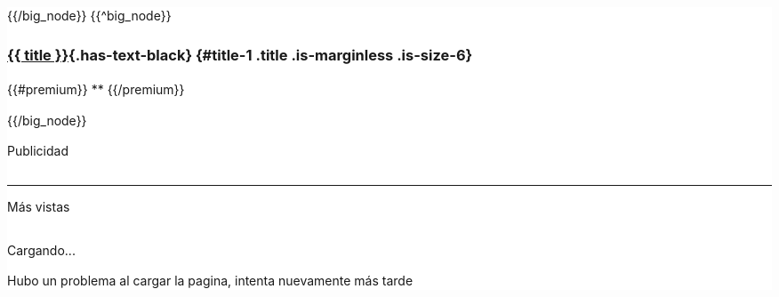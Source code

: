</div>

</div>

</div>

{{/big\_node}} {{\^big\_node}}
<div class="media-content">

<div class="content">

### [{{ title }}](%7B%7B%20url%20%7D%7D){.has-text-black} {#title-1 .title .is-marginless .is-size-6}

{{\#premium}} <span class="has-color-premium star"> ** </span>
{{/premium}}

</div>

</div>

{{/big\_node}}
<div class="block block-banner is-margin-b is-margin-t">

<div>

<div id="rectangle_2-1009659" class="bloque-ads">

<span>Publicidad</span>

</div>

</div>

</div>

<div class="section-title">

<div class="columns is-mobile is-marginless section-title-links">

<div class="column is-narrow is-vert-centered section-name">

------------------------------------------------------------------------

<span> Más vistas </span>

</div>

</div>

</div>

<div class="box list-article is-margin-b">

<div placeholder="">

Cargando...

</div>

<div fallback="">

Hubo un problema al cargar la pagina, intenta nuevamente más tarde

